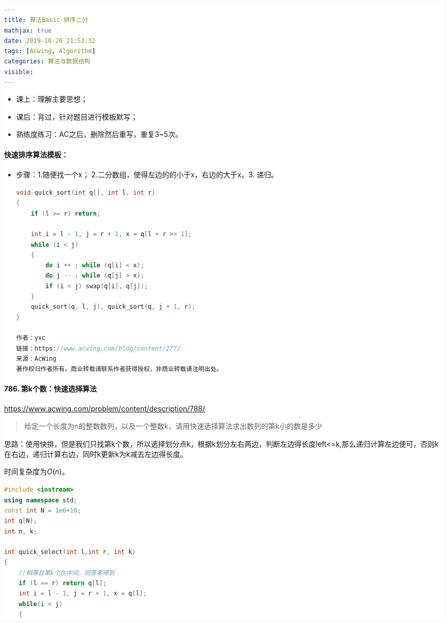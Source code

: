 ```yaml
---
title: 算法Basic-排序二分
mathjax: true
date: 2019-10-20 21:53:32
tags: [Acwing, Algorithm]
categories: 算法与数据结构
visible:
---
```



* 课上：理解主要思想；

* 课后：背过，针对题目进行模板默写；

* 熟练度练习：AC之后，删除然后重写，重复3~5次。



#### 快速排序算法模板：

* 步骤：1.随便找一个x； 2.二分数组，使得左边的的小于x，右边的大于x。3. 递归。

  ```c++
  void quick_sort(int q[], int l, int r)
  {
      if (l >= r) return;
  
      int i = l - 1, j = r + 1, x = q[l + r >> 1];
      while (i < j)
      {
          do i ++ ; while (q[i] < x);
          do j -- ; while (q[j] > x);
          if (i < j) swap(q[i], q[j]);
      }
      quick_sort(q, l, j), quick_sort(q, j + 1, r);
  }
  
  作者：yxc
  链接：https://www.acwing.com/blog/content/277/
  来源：AcWing
  著作权归作者所有。商业转载请联系作者获得授权，非商业转载请注明出处。
  ```



####  786. 第k个数：快速选择算法

https://www.acwing.com/problem/content/description/788/

> 给定一个长度为n的整数数列，以及一个整数k，请用快速选择算法求出数列的第k小的数是多少

思路：使用快排，但是我们只找第k个数，所以选择划分点k，根据k划分左右两边，判断左边得长度left<=k,那么递归计算左边便可，否则k在右边，递归计算右边，同时k更新k为k减去左边得长度。

时间复杂度为$O(n)$。

```c++
#include <iostream>
using namespace std;
const int N = 1e6+10;
int q[N];
int n, k;

int quick_select(int l,int r, int k)
{
    //相等且第k个在中间，则答案得到
    if (l == r) return q[l];
    int i = l - 1, j = r + 1, x = q[l];
    while(i < j)
    {
```